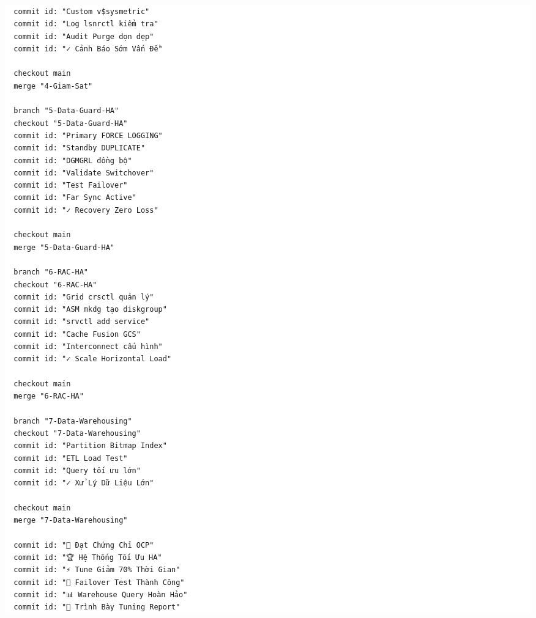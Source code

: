 ```mermaid
  commit id: "Custom v$sysmetric"
  commit id: "Log lsnrctl kiểm tra"
  commit id: "Audit Purge dọn dẹp"
  commit id: "✓ Cảnh Báo Sớm Vấn Đề"
  
  checkout main
  merge "4-Giam-Sat"
  
  branch "5-Data-Guard-HA"
  checkout "5-Data-Guard-HA"
  commit id: "Primary FORCE LOGGING"
  commit id: "Standby DUPLICATE"
  commit id: "DGMGRL đồng bộ"
  commit id: "Validate Switchover"
  commit id: "Test Failover"
  commit id: "Far Sync Active"
  commit id: "✓ Recovery Zero Loss"
  
  checkout main
  merge "5-Data-Guard-HA"
  
  branch "6-RAC-HA"
  checkout "6-RAC-HA"
  commit id: "Grid crsctl quản lý"
  commit id: "ASM mkdg tạo diskgroup"
  commit id: "srvctl add service"
  commit id: "Cache Fusion GCS"
  commit id: "Interconnect cấu hình"
  commit id: "✓ Scale Horizontal Load"
  
  checkout main
  merge "6-RAC-HA"
  
  branch "7-Data-Warehousing"
  checkout "7-Data-Warehousing"
  commit id: "Partition Bitmap Index"
  commit id: "ETL Load Test"
  commit id: "Query tối ưu lớn"
  commit id: "✓ Xử Lý Dữ Liệu Lớn"
  
  checkout main
  merge "7-Data-Warehousing"
  
  commit id: "🎯 Đạt Chứng Chỉ OCP"
  commit id: "🏆 Hệ Thống Tối Ưu HA"
  commit id: "⚡ Tune Giảm 70% Thời Gian"
  commit id: "🔄 Failover Test Thành Công"
  commit id: "📊 Warehouse Query Hoàn Hảo"
  commit id: "🎤 Trình Bày Tuning Report"
``` 
